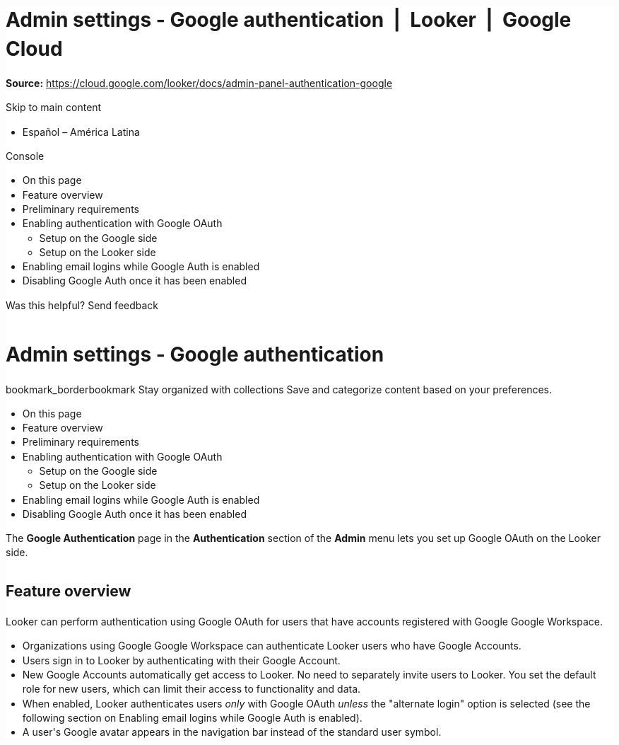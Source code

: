 # Admin settings - Google authentication  |  Looker  |  Google Cloud

**Source:** https://cloud.google.com/looker/docs/admin-panel-authentication-google

Skip to main content 
  * Español – América Latina

Console 


  * On this page
  * Feature overview
  * Preliminary requirements
  * Enabling authentication with Google OAuth
    * Setup on the Google side
    * Setup on the Looker side
  * Enabling email logins while Google Auth is enabled
  * Disabling Google Auth once it has been enabled




Was this helpful?
Send feedback 
#  Admin settings - Google authentication
bookmark_borderbookmark Stay organized with collections  Save and categorize content based on your preferences.
  * On this page
  * Feature overview
  * Preliminary requirements
  * Enabling authentication with Google OAuth
    * Setup on the Google side
    * Setup on the Looker side
  * Enabling email logins while Google Auth is enabled
  * Disabling Google Auth once it has been enabled


The **Google Authentication** page in the **Authentication** section of the **Admin** menu lets you set up Google OAuth on the Looker side.
## Feature overview
Looker can perform authentication using Google OAuth for users that have accounts registered with Google Google Workspace.
  * Organizations using Google Google Workspace can authenticate Looker users who have Google Accounts.
  * Users sign in to Looker by authenticating with their Google Account.
  * New Google Accounts automatically get access to Looker. No need to separately invite users to Looker. You set the default role for new users, which can limit their access to functionality and data.
  * When enabled, Looker authenticates users _only_ with Google OAuth _unless_ the "alternate login" option is selected (see the following section on Enabling email logins while Google Auth is enabled).
  * A user's Google avatar appears in the navigation bar instead of the standard user symbol.
